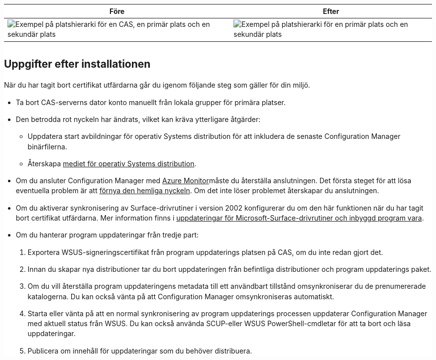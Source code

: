| Före  | Efter   |
|---------|---------|
|![Exempel på platshierarki för en CAS, en primär plats och en sekundär plats](media/3607277-cas-primary-secondary.png)|![Exempel på platshierarki för en primär plats och en sekundär plats](media/3607277-primary-secondary.png)|

## <a name="post-setup-tasks"></a>Uppgifter efter installationen

När du har tagit bort certifikat utfärdarna går du igenom följande steg som gäller för din miljö.

- Ta bort CAS-serverns dator konto manuellt från lokala grupper för primära platser.

- Den betrodda rot nyckeln har ändrats, vilket kan kräva ytterligare åtgärder:

  - Uppdatera start avbildningar för operativ Systems distribution för att inkludera de senaste Configuration Manager binärfilerna.

  - Återskapa [mediet för operativ Systems distribution](../../../../osd/deploy-use/create-task-sequence-media.md).

- Om du ansluter Configuration Manager med [Azure Monitor](https://docs.microsoft.com/azure/azure-monitor/platform/collect-sccm?context=/mem/configmgr/core/context/core-context)måste du återställa anslutningen. Det första steget för att lösa eventuella problem är att [förnya den hemliga nyckeln](../configure/azure-services-wizard.md#bkmk_renew). Om det inte löser problemet återskapar du anslutningen.

- Om du aktiverar synkronisering av Surface-drivrutiner i version 2002 konfigurerar du om den här funktionen när du har tagit bort certifikat utfärdarna. Mer information finns i [uppdateringar för Microsoft-Surface-drivrutiner och inbyggd program vara](../../../../sum/deploy-use/surface-drivers.md).

- Om du hanterar program uppdateringar från tredje part:

  1. Exportera WSUS-signeringscertifikat från program uppdaterings platsen på CAS, om du inte redan gjort det.

  1. Innan du skapar nya distributioner tar du bort uppdateringen från befintliga distributioner och program uppdaterings paket.

  1. Om du vill återställa program uppdateringens metadata till ett användbart tillstånd omsynkroniserar du de prenumererade katalogerna. Du kan också vänta på att Configuration Manager omsynkroniseras automatiskt.

  1. Starta eller vänta på att en normal synkronisering av program uppdaterings processen uppdaterar Configuration Manager med aktuell status från WSUS. Du kan också använda SCUP-eller WSUS PowerShell-cmdletar för att ta bort och läsa uppdateringar.

  1. Publicera om innehåll för uppdateringar som du behöver distribuera.
